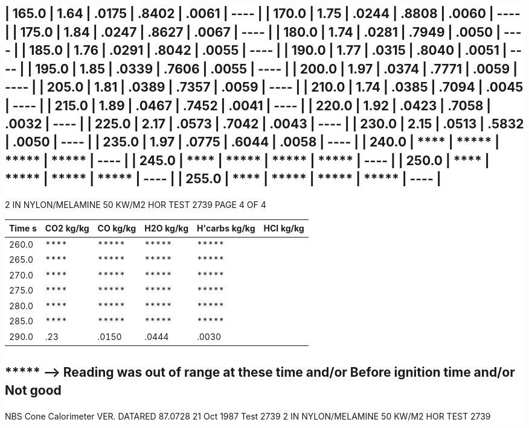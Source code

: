 | 165.0  | 1.64      | .0175    | .8402     | .0061          | ----      |
| 170.0  | 1.75      | .0244    | .8808     | .0060          | ----      |
| 175.0  | 1.84      | .0247    | .8627     | .0067          | ----      |
| 180.0  | 1.74      | .0281    | .7949     | .0050          | ----      |
| 185.0  | 1.76      | .0291    | .8042     | .0055          | ----      |
| 190.0  | 1.77      | .0315    | .8040     | .0051          | ----      |
| 195.0  | 1.85      | .0339    | .7606     | .0055          | ----      |
| 200.0  | 1.97      | .0374    | .7771     | .0059          | ----      |
| 205.0  | 1.81      | .0389    | .7357     | .0059          | ----      |
| 210.0  | 1.74      | .0385    | .7094     | .0045          | ----      |
| 215.0  | 1.89      | .0467    | .7452     | .0041          | ----      |
| 220.0  | 1.92      | .0423    | .7058     | .0032          | ----      |
| 225.0  | 2.17      | .0573    | .7042     | .0043          | ----      |
| 230.0  | 2.15      | .0513    | .5832     | .0050          | ----      |
| 235.0  | 1.97      | .0775    | .6044     | .0058          | ----      |
| 240.0  | ****      | *****    | *****     | *****          | ----      |
| 245.0  | ****      | *****    | *****     | *****          | ----      |
| 250.0  | ****      | *****    | *****     | *****          | ----      |
| 255.0  | ****      | *****    | *****     | *****          | ----      |
---
2 IN    NYLON/MELAMINE    50 KW/M2    HOR    TEST 2739    PAGE 4 OF 4

| Time s | CO2 kg/kg | CO kg/kg | H2O kg/kg | H'carbs kg/kg | HCl kg/kg |
|--------|-----------|----------|-----------|---------------|-----------|
| 260.0  | ****      | *****    | *****     | *****         |           |
| 265.0  | ****      | *****    | *****     | *****         |           |
| 270.0  | ****      | *****    | *****     | *****         |           |
| 275.0  | ****      | *****    | *****     | *****         |           |
| 280.0  | ****      | *****    | *****     | *****         |           |
| 285.0  | ****      | *****    | *****     | *****         |           |
| 290.0  | .23       | .0150    | .0444     | .0030         |           |

***** --> Reading was out of range at these time
          and/or Before ignition time and/or Not good
---
NBS Cone Calorimeter           VER. DATARED 87.0728            21 Oct 1987       Test 2739
2 IN NYLON/MELAMINE          50 KW/M2     HOR     TEST 2739
